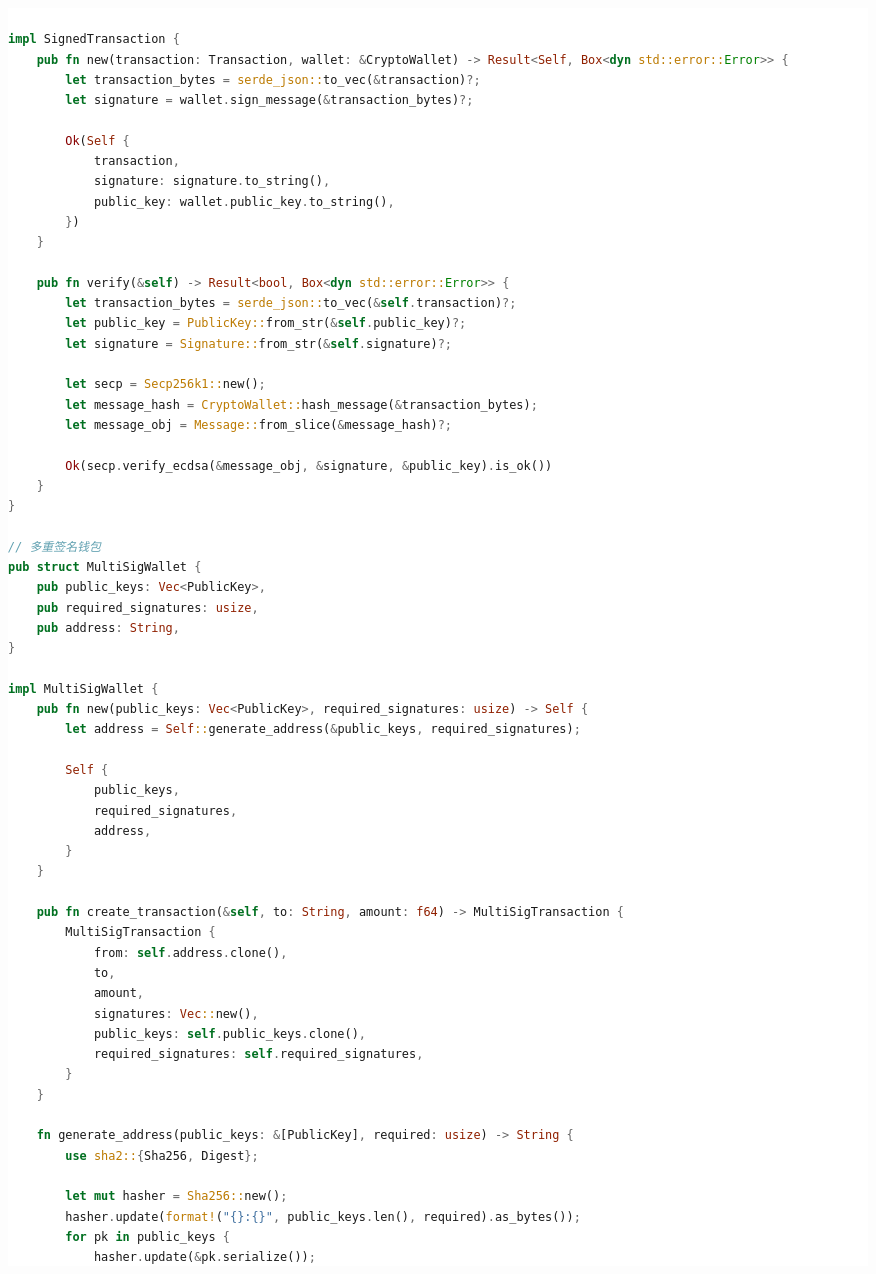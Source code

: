 ```rust

impl SignedTransaction {
    pub fn new(transaction: Transaction, wallet: &CryptoWallet) -> Result<Self, Box<dyn std::error::Error>> {
        let transaction_bytes = serde_json::to_vec(&transaction)?;
        let signature = wallet.sign_message(&transaction_bytes)?;
        
        Ok(Self {
            transaction,
            signature: signature.to_string(),
            public_key: wallet.public_key.to_string(),
        })
    }
    
    pub fn verify(&self) -> Result<bool, Box<dyn std::error::Error>> {
        let transaction_bytes = serde_json::to_vec(&self.transaction)?;
        let public_key = PublicKey::from_str(&self.public_key)?;
        let signature = Signature::from_str(&self.signature)?;
        
        let secp = Secp256k1::new();
        let message_hash = CryptoWallet::hash_message(&transaction_bytes);
        let message_obj = Message::from_slice(&message_hash)?;
        
        Ok(secp.verify_ecdsa(&message_obj, &signature, &public_key).is_ok())
    }
}

// 多重签名钱包
pub struct MultiSigWallet {
    pub public_keys: Vec<PublicKey>,
    pub required_signatures: usize,
    pub address: String,
}

impl MultiSigWallet {
    pub fn new(public_keys: Vec<PublicKey>, required_signatures: usize) -> Self {
        let address = Self::generate_address(&public_keys, required_signatures);
        
        Self {
            public_keys,
            required_signatures,
            address,
        }
    }
    
    pub fn create_transaction(&self, to: String, amount: f64) -> MultiSigTransaction {
        MultiSigTransaction {
            from: self.address.clone(),
            to,
            amount,
            signatures: Vec::new(),
            public_keys: self.public_keys.clone(),
            required_signatures: self.required_signatures,
        }
    }
    
    fn generate_address(public_keys: &[PublicKey], required: usize) -> String {
        use sha2::{Sha256, Digest};
        
        let mut hasher = Sha256::new();
        hasher.update(format!("{}:{}", public_keys.len(), required).as_bytes());
        for pk in public_keys {
            hasher.update(&pk.serialize());
```